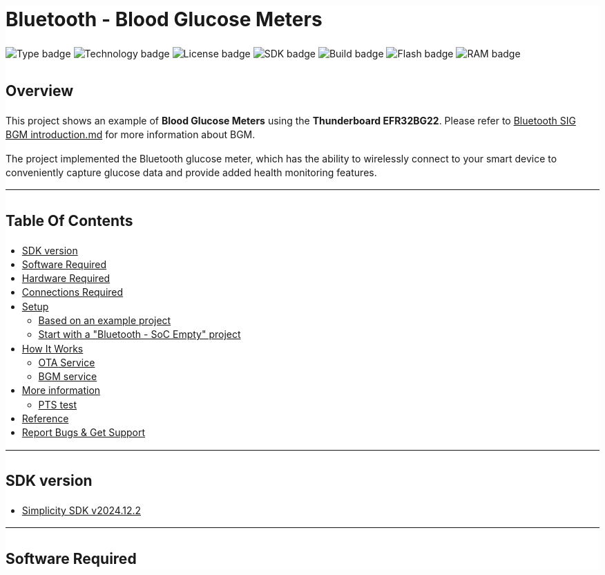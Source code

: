 # Bluetooth - Blood Glucose Meters #

![Type badge](https://img.shields.io/badge/Type-Virtual%20Application-green)
![Technology badge](https://img.shields.io/badge/Technology-Bluetooth-green)
![License badge](https://img.shields.io/badge/License-Zlib-green)
![SDK badge](https://img.shields.io/badge/SDK-v2024.12.2-green)
![Build badge](https://img.shields.io/badge/Build-passing-green)
![Flash badge](https://img.shields.io/badge/Flash-201.75%20KB-blue)
![RAM badge](https://img.shields.io/badge/RAM-11.38%20KB-blue)

## Overview ##

This project shows an example of **Blood Glucose Meters** using the **Thunderboard EFR32BG22**. Please refer to [Bluetooth SIG BGM introduction.md](./doc) for more information about BGM.

The project implemented the Bluetooth glucose meter, which has the ability to wirelessly connect to your smart device to conveniently capture glucose data and provide added health monitoring features.

---

## Table Of Contents ##

- [SDK version](#sdk-version)
- [Software Required](#software-required)
- [Hardware Required](#hardware-required)
- [Connections Required](#connections-required)
- [Setup](#setup)
  - [Based on an example project](#based-on-an-example-project)
  - [Start with a "Bluetooth - SoC Empty" project](#start-with-a-bluetooth---soc-empty-project)
- [How It Works](#how-it-works)
  - [OTA Service](#ota-service)
  - [BGM service](#bgm-service)
- [More information](#more-information)
  - [PTS test](#pts-test)
- [Reference](#reference)
- [Report Bugs & Get Support](#report-bugs--get-support)

---

## SDK version ##

- [Simplicity SDK v2024.12.2](https://github.com/SiliconLabs/simplicity_sdk)

---

## Software Required ##
